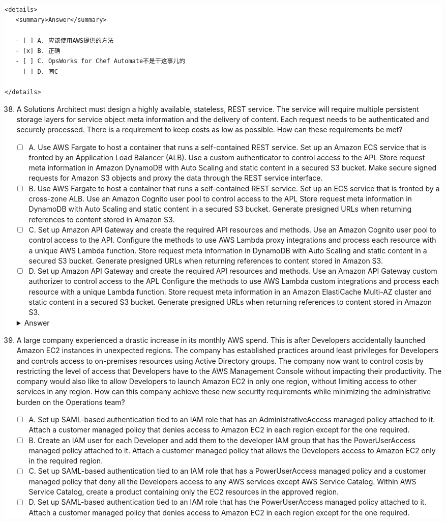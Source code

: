     <details>
       <summary>Answer</summary>

       - [ ] A. 应该使用AWS提供的方法
       - [x] B. 正确
       - [ ] C. OpsWorks for Chef Automate不是干这事儿的
       - [ ] D. 同C

    </details>

38. A Solutions Architect must design a highly available, stateless, REST service. The service will require multiple persistent storage layers for service object meta information and the delivery of content. Each request needs to be authenticated and securely processed. There is a requirement to keep costs as low as possible. How can these requirements be met?
    - [ ] A. Use AWS Fargate to host a container that runs a self-contained REST service. Set up an Amazon ECS service that is fronted by an Application Load Balancer (ALB). Use a custom authenticator to control access to the APL Store request meta information in Amazon DynamoDB with Auto Scaling and static content in a secured S3 bucket. Make secure signed requests for Amazon S3 objects and proxy the data through the REST service interface.
    - [ ] B. Use AWS Fargate to host a container that runs a self-contained REST service. Set up an ECS service that is fronted by a cross-zone ALB. Use an Amazon Cognito user pool to control access to the APL Store request meta information in DynamoDB with Auto Scaling and static content in a secured S3 bucket. Generate presigned URLs when returning references to content stored in Amazon S3.
    - [ ] C. Set up Amazon API Gateway and create the required API resources and methods. Use an Amazon Cognito user pool to control access to the API. Configure the methods to use AWS Lambda proxy integrations and process each resource with a unique AWS Lambda function. Store request meta information in DynamoDB with Auto Scaling and static content in a secured S3 bucket. Generate presigned URLs when returning references to content stored in Amazon S3.
    - [ ] D. Set up Amazon API Gateway and create the required API resources and methods. Use an Amazon API Gateway custom authorizer to control access to the APL Configure the methods to use AWS Lambda custom integrations and process each resource with a unique Lambda function. Store request meta information in an Amazon ElastiCache Multi-AZ cluster and static content in a secured S3 bucket. Generate presigned URLs when returning references to content stored in Amazon S3.

    <details>
       <summary>Answer</summary>

       - [ ] A. 一个容器无法实现高可用性
       - [ ] B. 同A
       - [x] C. 正确
       - [ ] D. 涉及到Lambda集成问题，目前不太清楚 -> [ref](https://docs.aws.amazon.com/zh_cn/apigateway/latest/developerguide/set-up-lambda-integrations.html)

    </details>

39. A large company experienced a drastic increase in its monthly AWS spend. This is after Developers accidentally launched Amazon EC2 instances in unexpected regions. The company has established practices around least privileges for Developers and controls access to on-premises resources using Active Directory groups. The company now want to control costs by restricting the level of access that Developers have to the AWS Management Console without impacting their productivity. The company would also like to allow Developers to launch Amazon EC2 in only one region, without limiting access to other services in any region. How can this company achieve these new security requirements while minimizing the administrative burden on the Operations team?
    - [ ] A. Set up SAML-based authentication tied to an IAM role that has an AdministrativeAccess managed policy attached to it. Attach a customer managed policy that denies access to Amazon EC2 in each region except for the one required.
    - [ ] B. Create an IAM user for each Developer and add them to the developer IAM group that has the PowerUserAccess managed policy attached to it. Attach a customer managed policy that allows the Developers access to Amazon EC2 only in the required region.
    - [ ] C. Set up SAML-based authentication tied to an IAM role that has a PowerUserAccess managed policy and a customer managed policy that deny all the Developers access to any AWS services except AWS Service Catalog. Within AWS Service Catalog, create a product containing only the EC2 resources in the approved region.
    - [ ] D. Set up SAML-based authentication tied to an IAM role that has the PowerUserAccess managed policy attached to it. Attach a customer managed policy that denies access to Amazon EC2 in each region except for the one required.
